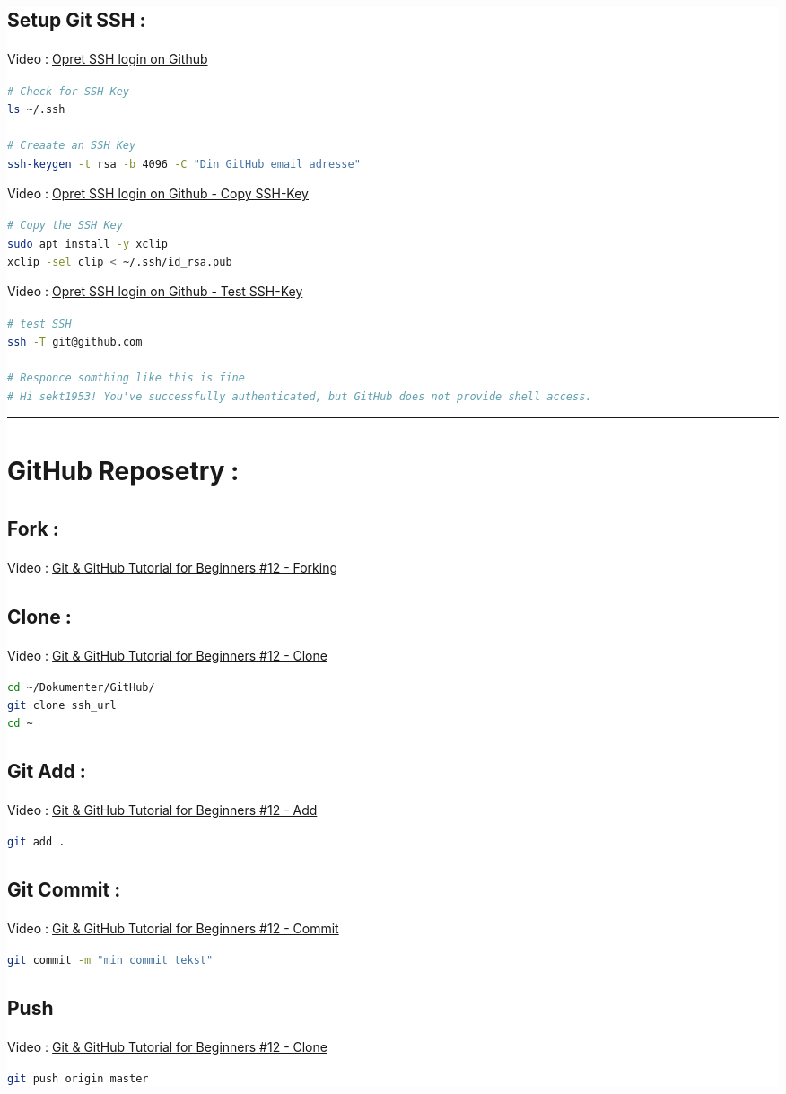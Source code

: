 ```bash
```
## Setup Git SSH :
Video : [Opret SSH login on Github](https://youtu.be/HfTXHrWMGVY?t=144)
```bash
# Check for SSH Key
ls ~/.ssh

# Creaate an SSH Key
ssh-keygen -t rsa -b 4096 -C "Din GitHub email adresse"
```
Video : [Opret SSH login on Github - Copy SSH-Key](https://youtu.be/HfTXHrWMGVY?t=219)
```bash
# Copy the SSH Key
sudo apt install -y xclip
xclip -sel clip < ~/.ssh/id_rsa.pub
```
Video : [Opret SSH login on Github - Test SSH-Key](https://youtu.be/HfTXHrWMGVY?t=245)

```bash
# test SSH
ssh -T git@github.com

# Responce somthing like this is fine 
# Hi sekt1953! You've successfully authenticated, but GitHub does not provide shell access.
```
<hr/>  

# GitHub Reposetry :
## Fork :
Video : [Git & GitHub Tutorial for Beginners #12 - Forking](https://www.youtube.com/watch?v=HbSjyU2vf6Y)
## Clone :
Video : [Git & GitHub Tutorial for Beginners #12 - Clone](https://youtu.be/HbSjyU2vf6Y?t=129)

```bash
cd ~/Dokumenter/GitHub/
git clone ssh_url
cd ~
```
## Git Add :
Video : [Git & GitHub Tutorial for Beginners #12 - Add]()
```bash
git add .
```
## Git Commit :
Video : [Git & GitHub Tutorial for Beginners #12 - Commit]()
```bash
git commit -m "min commit tekst"
```
## Push
Video : [Git & GitHub Tutorial for Beginners #12 - Clone](https://youtu.be/HbSjyU2vf6Y?t=262)
```bash
git push origin master
```